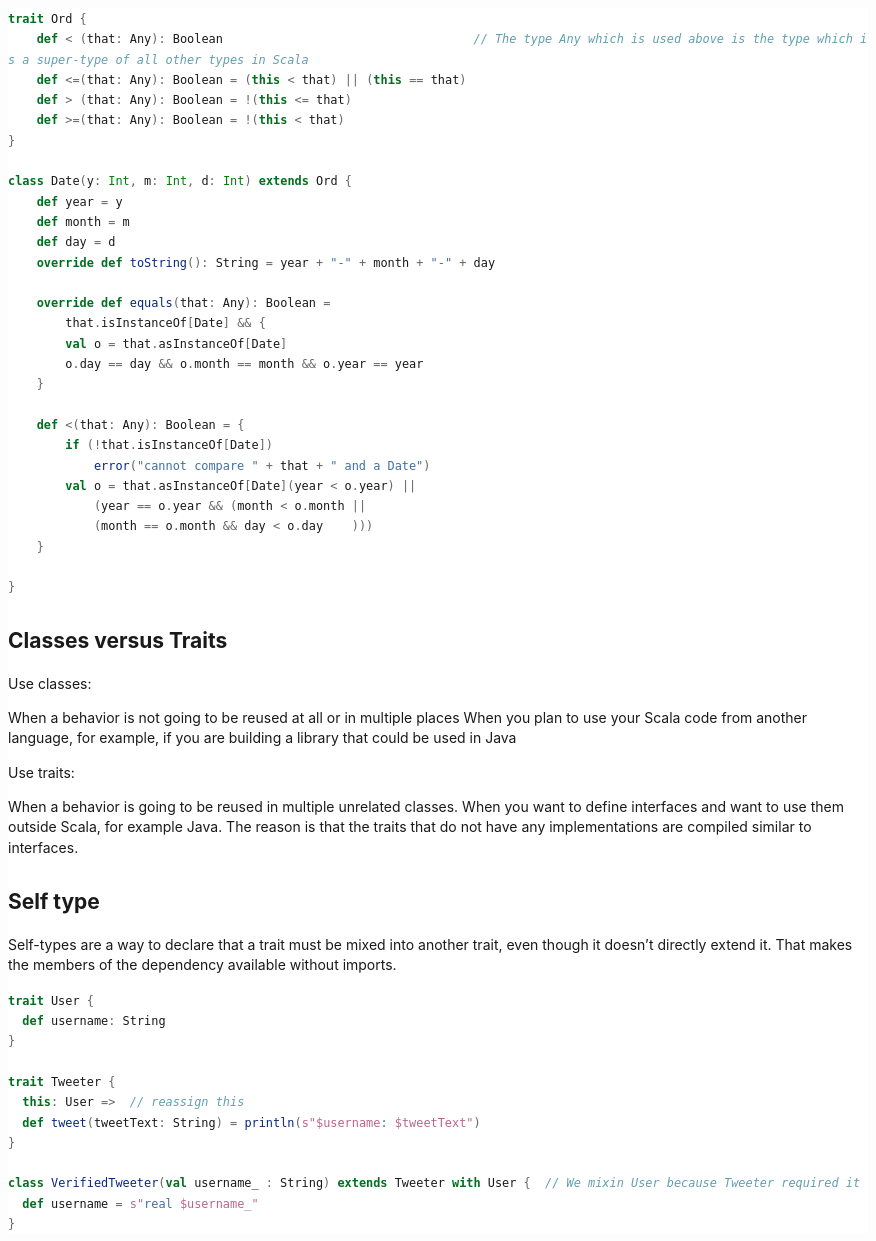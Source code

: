 ```scala
trait Ord {
    def < (that: Any): Boolean                                   // The type Any which is used above is the type which is a super-type of all other types in Scala
    def <=(that: Any): Boolean = (this < that) || (this == that)
    def > (that: Any): Boolean = !(this <= that)
    def >=(that: Any): Boolean = !(this < that)
}

class Date(y: Int, m: Int, d: Int) extends Ord {
    def year = y
    def month = m
    def day = d
    override def toString(): String = year + "-" + month + "-" + day

    override def equals(that: Any): Boolean =
        that.isInstanceOf[Date] && {
        val o = that.asInstanceOf[Date]
        o.day == day && o.month == month && o.year == year
    }
    
    def <(that: Any): Boolean = {
        if (!that.isInstanceOf[Date])
            error("cannot compare " + that + " and a Date")
        val o = that.asInstanceOf[Date](year < o.year) ||
            (year == o.year && (month < o.month ||
            (month == o.month && day < o.day    )))
    }
    
}
```

## Classes versus Traits

Use classes:

When a behavior is not going to be reused at all or in multiple places
When you plan to use your Scala code from another language, for example, if you are building a library that could be used in Java

Use traits:

When a behavior is going to be reused in multiple unrelated classes.
When you want to define interfaces and want to use them outside Scala, for example Java. The reason is that the traits that do not have any implementations are compiled similar to interfaces.

## Self type

Self-types are a way to declare that a trait must be mixed into another trait, even though it doesn’t directly extend it. That makes the members of the dependency available without imports.

```scala
trait User {
  def username: String
}

trait Tweeter {
  this: User =>  // reassign this
  def tweet(tweetText: String) = println(s"$username: $tweetText")
}

class VerifiedTweeter(val username_ : String) extends Tweeter with User {  // We mixin User because Tweeter required it
  def username = s"real $username_"
}
```